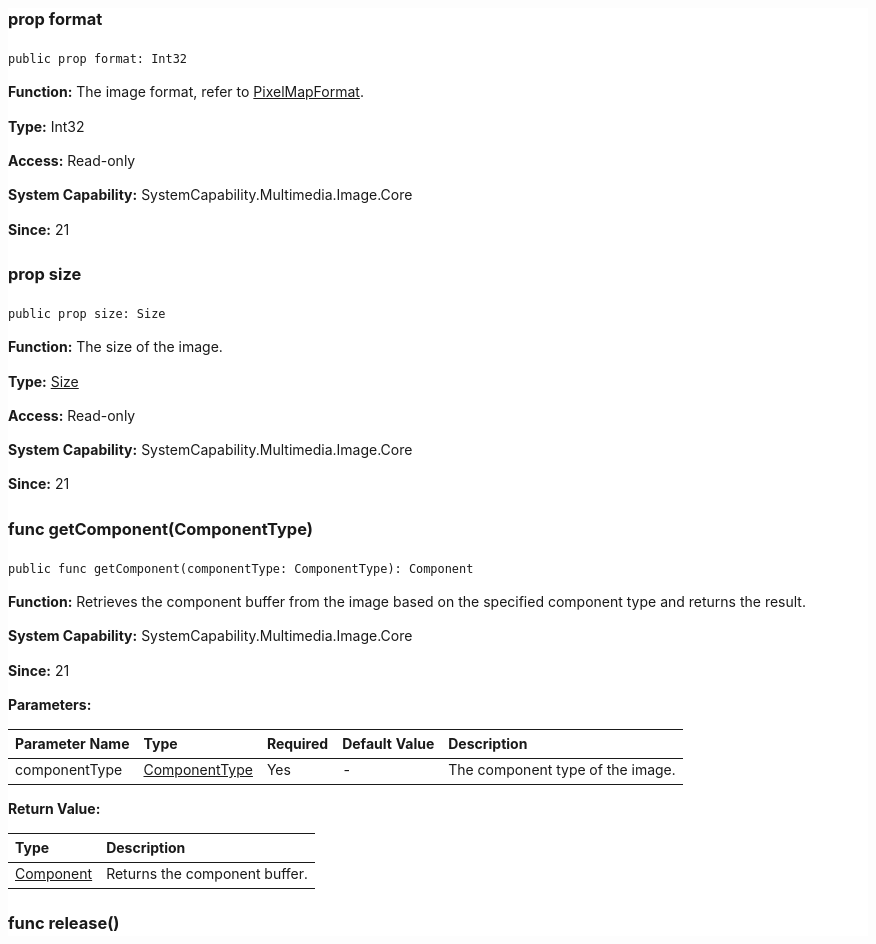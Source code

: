 ### prop format

```cangjie
public prop format: Int32
```

**Function:** The image format, refer to [PixelMapFormat](#enum-pixelmapformat).

**Type:** Int32

**Access:** Read-only

**System Capability:** SystemCapability.Multimedia.Image.Core

**Since:** 21

### prop size

```cangjie
public prop size: Size
```

**Function:** The size of the image.

**Type:** [Size](#class-size)

**Access:** Read-only

**System Capability:** SystemCapability.Multimedia.Image.Core

**Since:** 21

### func getComponent(ComponentType)

```cangjie
public func getComponent(componentType: ComponentType): Component
```

**Function:** Retrieves the component buffer from the image based on the specified component type and returns the result.

**System Capability:** SystemCapability.Multimedia.Image.Core

**Since:** 21

**Parameters:**

| Parameter Name | Type | Required | Default Value | Description |
|:---|:---|:---|:---|:---|
| componentType | [ComponentType](#enum-componenttype) | Yes | - | The component type of the image. |

**Return Value:**

| Type | Description |
|:----|:----|
| [Component](#class-component) | Returns the component buffer. |

### func release()
